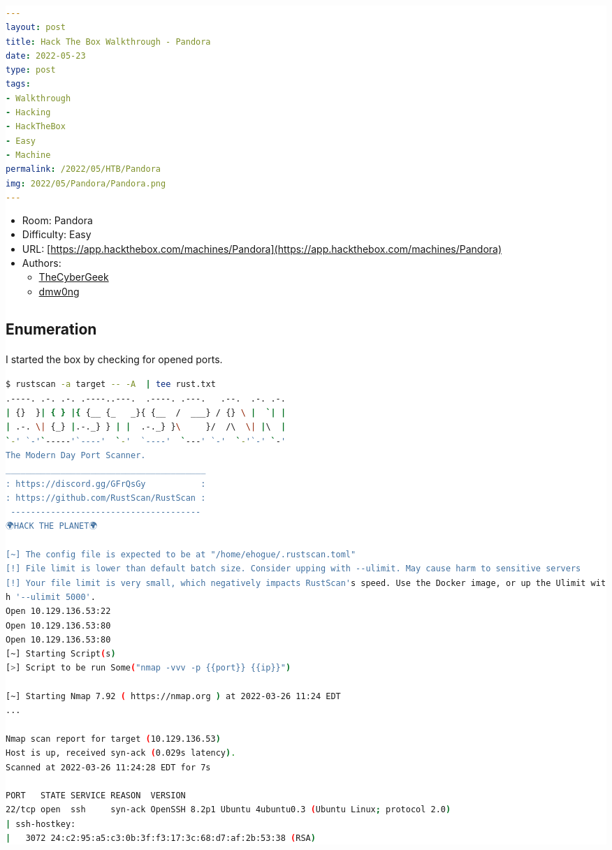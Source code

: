 ```yaml
---
layout: post
title: Hack The Box Walkthrough - Pandora
date: 2022-05-23
type: post
tags:
- Walkthrough
- Hacking
- HackTheBox
- Easy
- Machine
permalink: /2022/05/HTB/Pandora
img: 2022/05/Pandora/Pandora.png
---
```



* Room: Pandora
* Difficulty: Easy
* URL: [https://app.hackthebox.com/machines/Pandora](https://app.hackthebox.com/machines/Pandora)
* Authors:
  * [TheCyberGeek](https://app.hackthebox.com/users/114053)
  * [dmw0ng](https://app.hackthebox.com/users/610173)

## Enumeration

I started the box by checking for opened ports.

```bash
$ rustscan -a target -- -A  | tee rust.txt
.----. .-. .-. .----..---.  .----. .---.   .--.  .-. .-.
| {}  }| { } |{ {__ {_   _}{ {__  /  ___} / {} \ |  `| |
| .-. \| {_} |.-._} } | |  .-._} }\     }/  /\  \| |\  |
`-' `-'`-----'`----'  `-'  `----'  `---' `-'  `-'`-' `-'
The Modern Day Port Scanner.
________________________________________
: https://discord.gg/GFrQsGy           :
: https://github.com/RustScan/RustScan :
 --------------------------------------
🌍HACK THE PLANET🌍

[~] The config file is expected to be at "/home/ehogue/.rustscan.toml"
[!] File limit is lower than default batch size. Consider upping with --ulimit. May cause harm to sensitive servers
[!] Your file limit is very small, which negatively impacts RustScan's speed. Use the Docker image, or up the Ulimit with '--ulimit 5000'.
Open 10.129.136.53:22
Open 10.129.136.53:80
Open 10.129.136.53:80
[~] Starting Script(s)
[>] Script to be run Some("nmap -vvv -p {{port}} {{ip}}")

[~] Starting Nmap 7.92 ( https://nmap.org ) at 2022-03-26 11:24 EDT
...

Nmap scan report for target (10.129.136.53)
Host is up, received syn-ack (0.029s latency).
Scanned at 2022-03-26 11:24:28 EDT for 7s

PORT   STATE SERVICE REASON  VERSION
22/tcp open  ssh     syn-ack OpenSSH 8.2p1 Ubuntu 4ubuntu0.3 (Ubuntu Linux; protocol 2.0)
| ssh-hostkey:
|   3072 24:c2:95:a5:c3:0b:3f:f3:17:3c:68:d7:af:2b:53:38 (RSA)
```